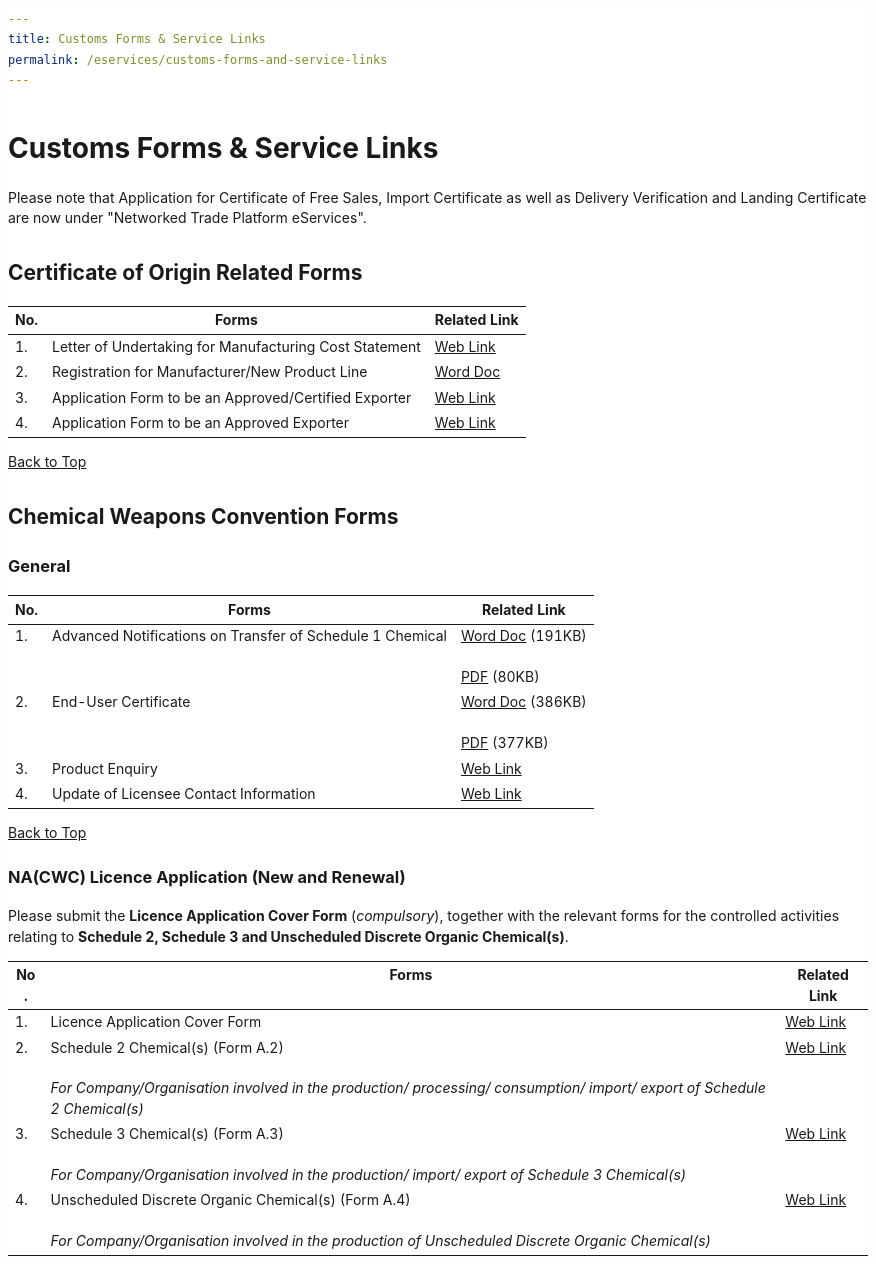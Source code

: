 ```yaml
---
title: Customs Forms & Service Links
permalink: /eservices/customs-forms-and-service-links
---
```

# Customs Forms & Service Links

Please note that Application for Certificate of Free Sales, Import Certificate as well as Delivery Verification and Landing Certificate are now under "Networked Trade Platform eServices".

## Certificate of Origin Related Forms

| No. | Forms | Related Link |
|--|--|--|
| 1. | Letter of Undertaking for Manufacturing Cost Statement | [Web Link](http://eservices.customs.gov.sg/scripts/customs/LOU_MCS/LOU1_Terms.asp) |
| 2. | Registration for Manufacturer/New Product Line | [Word Doc](/files/businesses/SC-A-006%20Manufacturers%20Registration%20%20-%20Aug21%20Version%2012.docx)|
| 3. | Application Form to be an Approved/Certified Exporter | [Web Link](https://form.gov.sg/61bb0b4c3ac2110012b3a943) 
| 4. | Application Form to be an Approved Exporter | [Web Link](https://form.gov.sg/61bb1a767eb32b0012e29033)

[Back to Top](/eservices/customs-forms-and-service-links)

## Chemical Weapons Convention Forms

### General

| No. | Forms | Related Link |
|--|--|--|
| 1. | Advanced Notifications on Transfer of Schedule 1 Chemical |  [Word Doc](/files/eservices/Advanced_Notification_on_Transfer_of_Schedule_1_Chemicals.doc) (191KB) <br><br> [PDF](/files/eservices/Advanced_Notification_on_Transfer_of_Schedule_1_Chemicals.pdf) (80KB)|
| 2. | End-User Certificate | [Word Doc](/files/eservices/End_User_Certificate.doc) (386KB) <br><br> [PDF](/files/eservices/End_User_Certificate.pdf) (377KB)|
| 3. | Product Enquiry | [Web Link](https://form.gov.sg/5f0422019e6a4a0011e5fdd9) |
| 4. | Update of Licensee Contact Information | [Web Link](https://form.gov.sg/5f042661fefd4e0011922a7d) |

[Back to Top](/eservices/customs-forms-and-service-links)

### NA(CWC) Licence Application (New and Renewal)

Please submit the  **Licence Application Cover Form**  (_compulsory_), together with the relevant forms for the controlled activities relating to **Schedule 2, Schedule 3 and Unscheduled Discrete Organic Chemical(s)**.

| No. | Forms | Related Link |
|--|--|--|
| 1. | Licence Application Cover Form | [Web Link](https://form.gov.sg/5f041f934de73d00110857dd) |
| 2. | Schedule 2 Chemical(s) (Form A.2) <br><br> _For Company/Organisation involved in the production/ processing/ consumption/ import/ export of Schedule 2 Chemical(s)_ | [Web Link](https://form.gov.sg/5f04228b4de73d0011085cb9) |
| 3. | Schedule 3 Chemical(s) (Form A.3) <br><br> _For Company/Organisation involved in the production/ import/ export of Schedule 3 Chemical(s)_ | [Web Link](https://form.gov.sg/5f04230dfefd4e00119224d0) |
| 4. | Unscheduled Discrete Organic Chemical(s) (Form A.4) <br><br> _For Company/Organisation involved in the production of Unscheduled Discrete Organic Chemical(s)_ | [Web Link](https://form.gov.sg/5f04240bdba1d90011bd56c5) |
